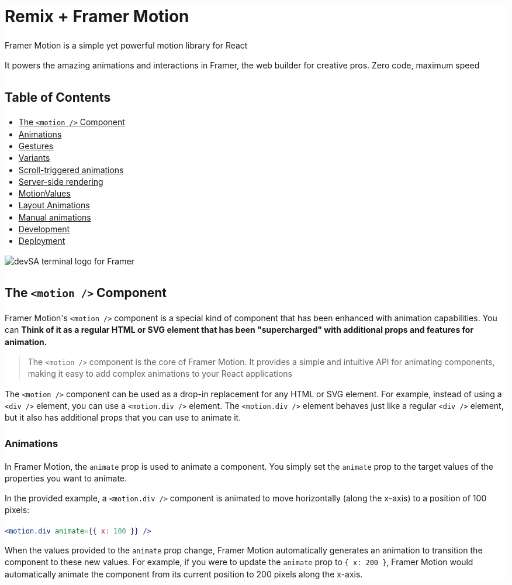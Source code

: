 # Remix + Framer Motion 
<p>
    Framer Motion is a simple yet powerful motion library for React
</p>
<P>
    It powers the amazing animations and interactions in Framer, the web builder for creative pros. Zero code, maximum speed
</p>

## Table of Contents
- [The `<motion />` Component](#the-motion--component)
- [Animations](#animations)
- [Gestures](#gestures)
- [Variants](#variants)
- [Scroll-triggered animations](#scroll-triggered-animations)
- [Server-side rendering](#server-side-rendering)
- [MotionValues](#motionvalues)
- [Layout Animations](#layout-animations)
- [Manual animations](#manual-animations)
- [Development](#development)
- [Deployment](#deployment)

<img alt="devSA terminal logo for Framer" src="https://res.cloudinary.com/jessebubble/image/upload/v1708973763/framer_viod8y.png" />

## The `<motion />` Component
Framer Motion's `<motion />` component is a special kind of component that has been enhanced with animation capabilities. You can **Think of it as a regular HTML or SVG element that has been "supercharged" with additional props and features for animation.**

> The `<motion />` component is the core of Framer Motion. It provides a simple and intuitive API for animating components, making it easy to add complex animations to your React applications

The `<motion />` component can be used as a drop-in replacement for any HTML or SVG element. For example, instead of using a `<div />` element, you can use a `<motion.div />` element. The `<motion.div />` element behaves just like a regular `<div />` element, but it also has additional props that you can use to animate it.

### Animations 
In Framer Motion, the `animate` prop is used to animate a component. You simply set the `animate` prop to the target values of the properties you want to animate.

In the provided example, a `<motion.div />` component is animated to move horizontally (along the x-axis) to a position of 100 pixels:

```jsx
<motion.div animate={{ x: 100 }} />
```

When the values provided to the `animate` prop change, Framer Motion automatically generates an animation to transition the component to these new values. For example, if you were to update the `animate` prop to `{ x: 200 }`, Framer Motion would automatically animate the component from its current position to 200 pixels along the x-axis.
